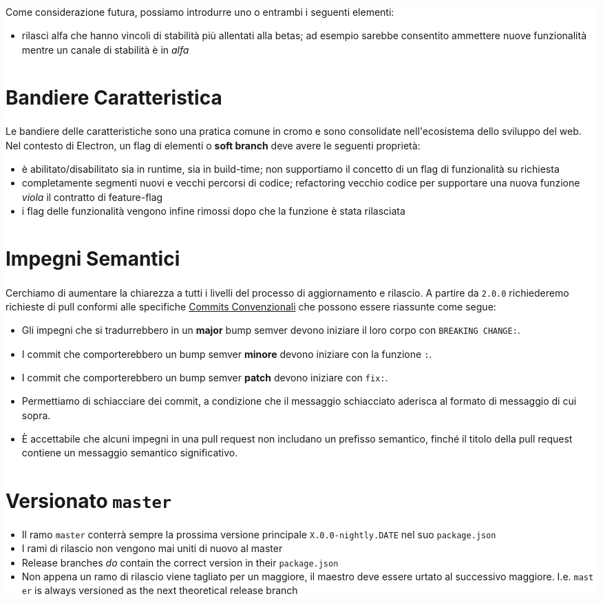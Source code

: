 Come considerazione futura, possiamo introdurre uno o entrambi i seguenti elementi:

* rilasci alfa che hanno vincoli di stabilità più allentati alla betas; ad esempio sarebbe consentito ammettere nuove funzionalità mentre un canale di stabilità è in _alfa_

# Bandiere Caratteristica
Le bandiere delle caratteristiche sono una pratica comune in cromo e sono consolidate nell'ecosistema dello sviluppo del web. Nel contesto di Electron, un flag di elementi o **soft branch** deve avere le seguenti proprietà:

* è abilitato/disabilitato sia in runtime, sia in build-time; non supportiamo il concetto di un flag di funzionalità su richiesta
* completamente segmenti nuovi e vecchi percorsi di codice; refactoring vecchio codice per supportare una nuova funzione _viola_ il contratto di feature-flag
* i flag delle funzionalità vengono infine rimossi dopo che la funzione è stata rilasciata

# Impegni Semantici

Cerchiamo di aumentare la chiarezza a tutti i livelli del processo di aggiornamento e rilascio. A partire da `2.0.0` richiederemo richieste di pull conformi alle specifiche [Commits Convenzionali](https://conventionalcommits.org/) che possono essere riassunte come segue:

* Gli impegni che si tradurrebbero in un **major** bump semver devono iniziare il loro corpo con `BREAKING CHANGE:`.
* I commit che comporterebbero un bump semver **minore** devono iniziare con la funzione `:`.
* I commit che comporterebbero un bump semver **patch** devono iniziare con `fix:`.

* Permettiamo di schiacciare dei commit, a condizione che il messaggio schiacciato aderisca al formato di messaggio di cui sopra.
* È accettabile che alcuni impegni in una pull request non includano un prefisso semantico, finché il titolo della pull request contiene un messaggio semantico significativo.

# Versionato `master`

- Il ramo `master` conterrà sempre la prossima versione principale `X.0.0-nightly.DATE` nel suo `package.json`
- I rami di rilascio non vengono mai uniti di nuovo al master
- Release branches _do_ contain the correct version in their `package.json`
- Non appena un ramo di rilascio viene tagliato per un maggiore, il maestro deve essere urtato al successivo maggiore.  I.e. `master` is always versioned as the next theoretical release branch

